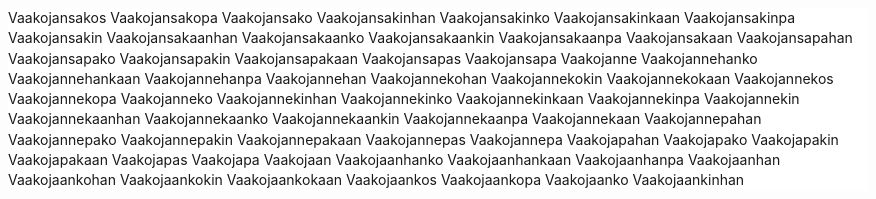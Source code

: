 Vaakojansakos
Vaakojansakopa
Vaakojansako
Vaakojansakinhan
Vaakojansakinko
Vaakojansakinkaan
Vaakojansakinpa
Vaakojansakin
Vaakojansakaanhan
Vaakojansakaanko
Vaakojansakaankin
Vaakojansakaanpa
Vaakojansakaan
Vaakojansapahan
Vaakojansapako
Vaakojansapakin
Vaakojansapakaan
Vaakojansapas
Vaakojansapa
Vaakojanne
Vaakojannehanko
Vaakojannehankaan
Vaakojannehanpa
Vaakojannehan
Vaakojannekohan
Vaakojannekokin
Vaakojannekokaan
Vaakojannekos
Vaakojannekopa
Vaakojanneko
Vaakojannekinhan
Vaakojannekinko
Vaakojannekinkaan
Vaakojannekinpa
Vaakojannekin
Vaakojannekaanhan
Vaakojannekaanko
Vaakojannekaankin
Vaakojannekaanpa
Vaakojannekaan
Vaakojannepahan
Vaakojannepako
Vaakojannepakin
Vaakojannepakaan
Vaakojannepas
Vaakojannepa
Vaakojapahan
Vaakojapako
Vaakojapakin
Vaakojapakaan
Vaakojapas
Vaakojapa
Vaakojaan
Vaakojaanhanko
Vaakojaanhankaan
Vaakojaanhanpa
Vaakojaanhan
Vaakojaankohan
Vaakojaankokin
Vaakojaankokaan
Vaakojaankos
Vaakojaankopa
Vaakojaanko
Vaakojaankinhan